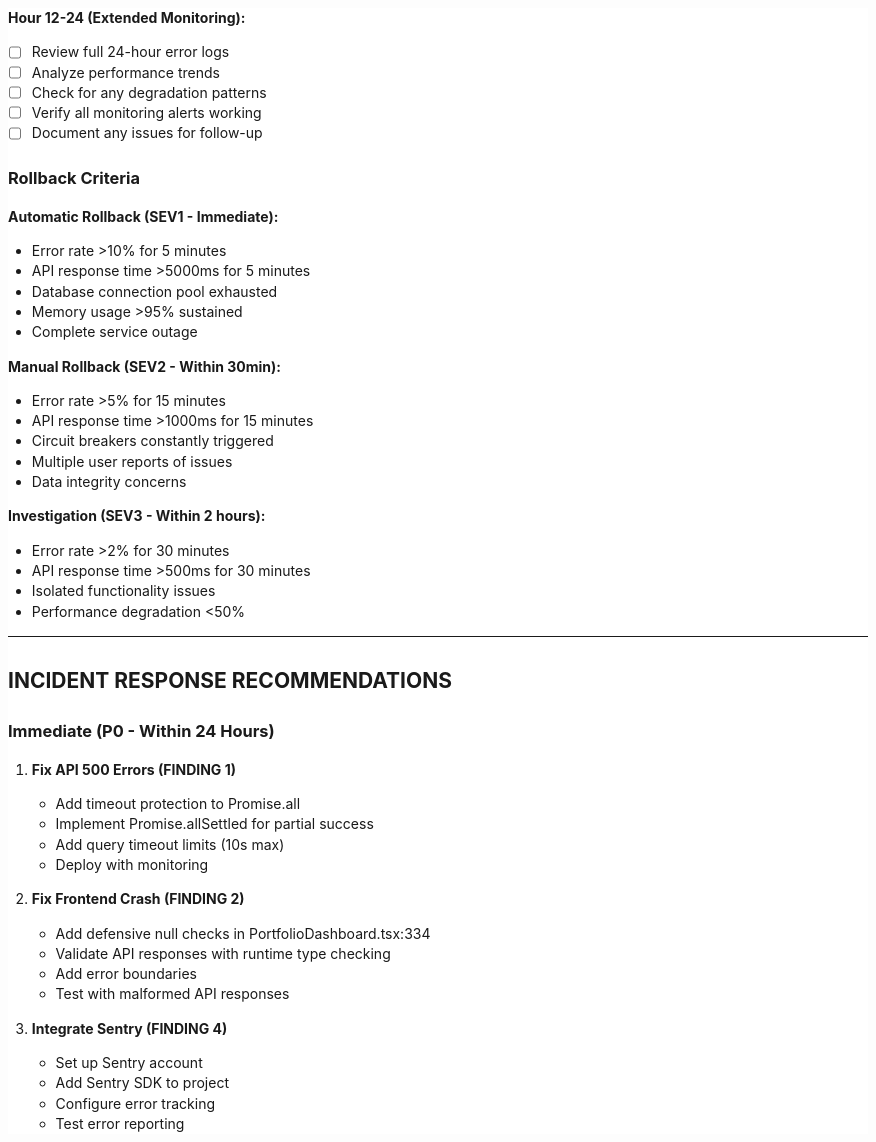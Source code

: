 **Hour 12-24 (Extended Monitoring):**
- [ ] Review full 24-hour error logs
- [ ] Analyze performance trends
- [ ] Check for any degradation patterns
- [ ] Verify all monitoring alerts working
- [ ] Document any issues for follow-up

### Rollback Criteria

**Automatic Rollback (SEV1 - Immediate):**
- Error rate >10% for 5 minutes
- API response time >5000ms for 5 minutes
- Database connection pool exhausted
- Memory usage >95% sustained
- Complete service outage

**Manual Rollback (SEV2 - Within 30min):**
- Error rate >5% for 15 minutes
- API response time >1000ms for 15 minutes
- Circuit breakers constantly triggered
- Multiple user reports of issues
- Data integrity concerns

**Investigation (SEV3 - Within 2 hours):**
- Error rate >2% for 30 minutes
- API response time >500ms for 30 minutes
- Isolated functionality issues
- Performance degradation <50%

---

## INCIDENT RESPONSE RECOMMENDATIONS

### Immediate (P0 - Within 24 Hours)

1. **Fix API 500 Errors (FINDING 1)**
   - Add timeout protection to Promise.all
   - Implement Promise.allSettled for partial success
   - Add query timeout limits (10s max)
   - Deploy with monitoring

2. **Fix Frontend Crash (FINDING 2)**
   - Add defensive null checks in PortfolioDashboard.tsx:334
   - Validate API responses with runtime type checking
   - Add error boundaries
   - Test with malformed API responses

3. **Integrate Sentry (FINDING 4)**
   - Set up Sentry account
   - Add Sentry SDK to project
   - Configure error tracking
   - Test error reporting


[ErrorType.RATE_LIMIT]: 429